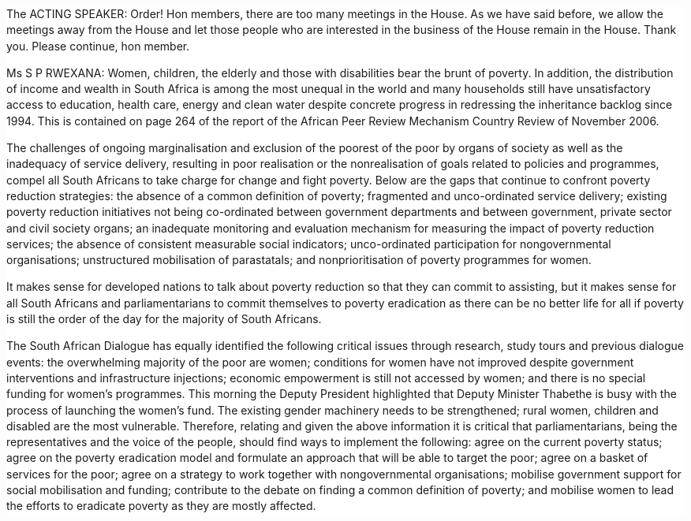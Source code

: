 The ACTING SPEAKER: Order! Hon members, there are too many meetings in the
House. As we have said before, we allow the meetings away from the House
and let those people who are interested in the business of the House remain
in the House. Thank you. Please continue, hon member.

Ms S P RWEXANA: Women, children, the elderly and those with disabilities
bear the brunt of poverty. In addition, the distribution of income and
wealth in South Africa is among the most unequal in the world and many
households still have unsatisfactory access to education, health care,
energy and clean water despite concrete progress in redressing the
inheritance backlog since 1994. This is contained on page 264 of the report
of the African Peer Review Mechanism Country Review of November 2006.

The challenges of ongoing marginalisation and exclusion of the poorest of
the poor by organs of society as well as the inadequacy of service
delivery, resulting in poor realisation or the nonrealisation of goals
related to policies and programmes, compel all South Africans to take
charge for change and fight poverty. Below are the gaps that continue to
confront poverty reduction strategies: the absence of a common definition
of poverty; fragmented and unco-ordinated service delivery; existing
poverty reduction initiatives not being co-ordinated between government
departments and between government, private sector and civil society
organs; an inadequate monitoring and evaluation mechanism for measuring the
impact of poverty reduction services; the absence of consistent measurable
social indicators; unco-ordinated participation for nongovernmental
organisations; unstructured mobilisation of parastatals; and
nonprioritisation of poverty programmes for women.

It makes sense for developed nations to talk about poverty reduction so
that they can commit to assisting, but it makes sense for all South
Africans and parliamentarians to commit themselves to poverty eradication
as there can be no better life for all if poverty is still the order of the
day for the majority of South Africans.

The South African Dialogue has equally identified the following critical
issues through research, study tours and previous dialogue events: the
overwhelming majority of the poor are women; conditions for women have not
improved despite government interventions and infrastructure injections;
economic empowerment is still not accessed by women; and there is no
special funding for women’s programmes. This morning the Deputy President
highlighted that Deputy Minister Thabethe is busy with the process of
launching the women’s fund. The existing gender machinery needs to be
strengthened; rural women, children and disabled are the most vulnerable.
Therefore, relating and given the above information it is critical that
parliamentarians, being the representatives and the voice of the people,
should find ways to implement the following: agree on the current poverty
status; agree on the poverty eradication model and formulate an approach
that will be able to target the poor; agree on a basket of services for the
poor; agree on a strategy to work together with nongovernmental
organisations; mobilise government support for social mobilisation and
funding; contribute to the debate on finding a common definition of
poverty; and mobilise women to lead the efforts to eradicate poverty as
they are mostly affected.
